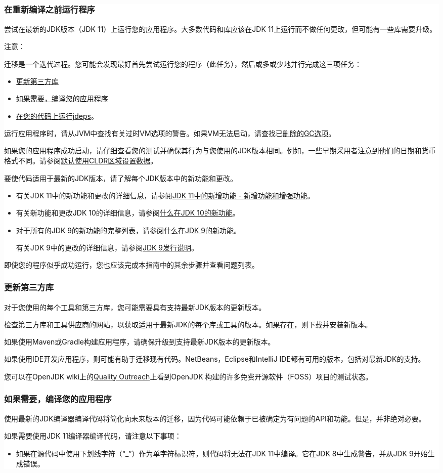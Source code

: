 ### 在重新编译之前运行程序

尝试在最新的JDK版本（JDK 11）上运行您的应用程序。大多数代码和库应该在JDK 11上运行而不做任何更改，但可能有一些库需要升级。

注意：

迁移是一个迭代过程。您可能会发现最好首先尝试运行您的程序（此任务），然后或多或少地并行完成这三项任务：

* [更新第三方库](https://docs.oracle.com/en/java/javase/11/migrate/index.html#GUID-AFD3BDEC-99FC-4F3C-946F-A1CD2D05B74B)

* [如果需要，编译您的应用程序](https://docs.oracle.com/en/java/javase/11/migrate/index.html#GUID-77874D97-46F3-4DB5-85E4-2ACB5F8D760B)

* [在您的代码上运行jdeps](https://docs.oracle.com/en/java/javase/11/migrate/index.html#GUID-BA521187-60FD-4CA5-B998-58A1D05587BC)。

运行应用程序时，请从JVM中查找有关过时VM选项的警告。如果VM无法启动，请查找已[删除的GC选项](https://docs.oracle.com/en/java/javase/11/migrate/index.html#GUID-977E1ED7-02BE-4A13-9B04-A719728E84BF)。

如果您的应用程序成功启动，请仔细查看您的测试并确保其行为与您使用的JDK版本相同。例如，一些早期采用者注意到他们的日期和货币格式不同。请参阅[默认使用CLDR区域设置数据](https://docs.oracle.com/en/java/javase/11/migrate/index.html#GUID-A20F2989-BFA9-482D-8618-6CBB4BAAE310)。

要使代码适用于最新的JDK版本，请了解每个JDK版本中的新功能和更改。

* 有关JDK 11中的新功能和更改的详细信息，请参阅[JDK 11中的新增功能 - 新增功能和增强功能](http://www.oracle.com/technetwork/java/javase/11-relnote-issues-5012449.html#NewFeature)。

* 有关新功能和更改JDK 10的详细信息，请参阅[什么在JDK 10的新功能](http://www.oracle.com/technetwork/java/javase/10-relnote-issues-4108729.html#NewFeature)。

* 对于所有的JDK 9的新功能的完整列表，请参阅[什么在JDK 9的新功能](https://docs.oracle.com/javase/9/whatsnew/toc.htm#JSNEW-GUID-C23AFD78-C777-460B-8ACE-58BE5EA681F6)。

    有关JDK 9中的更改的详细信息，请参阅[JDK 9发行说明](http://www.oracle.com/technetwork/java/javase/9-relnotes-3622618.html)。

即使您的程序似乎成功运行，您也应该完成本指南中的其余步骤并查看问题列表。

### 更新第三方库

对于您使用的每个工具和第三方库，您可能需要具有支持最新JDK版本的更新版本。

检查第三方库和工具供应商的网站，以获取适用于最新JDK的每个库或工具的版本。如果存在，则下载并安装新版本。

如果使用Maven或Gradle构建应用程序，请确保升级到支持最新JDK版本的更新版本。

如果使用IDE开发应用程序，则可能有助于迁移现有代码。NetBeans，Eclipse和IntelliJ IDE都有可用的版本，包括对最新JDK的支持。

您可以在OpenJDK wiki上的[Quality Outreach](https://wiki.openjdk.java.net/display/quality/Quality+Outreach)上看到OpenJDK 构建的许多免费开源软件（FOSS）项目的测试状态。

### 如果需要，编译您的应用程序

使用最新的JDK编译器编译代码将简化向未来版本的迁移，因为代码可能依赖于已被确定为有问题的API和功能。但是，并非绝对必要。

如果需要使用JDK 11编译器编译代码，请注意以下事项：

* 如果在源代码中使用下划线字符（“_”）作为单字符标识符，则代码将无法在JDK 11中编译。它在JDK 8中生成警告，并从JDK 9开始生成错误。
